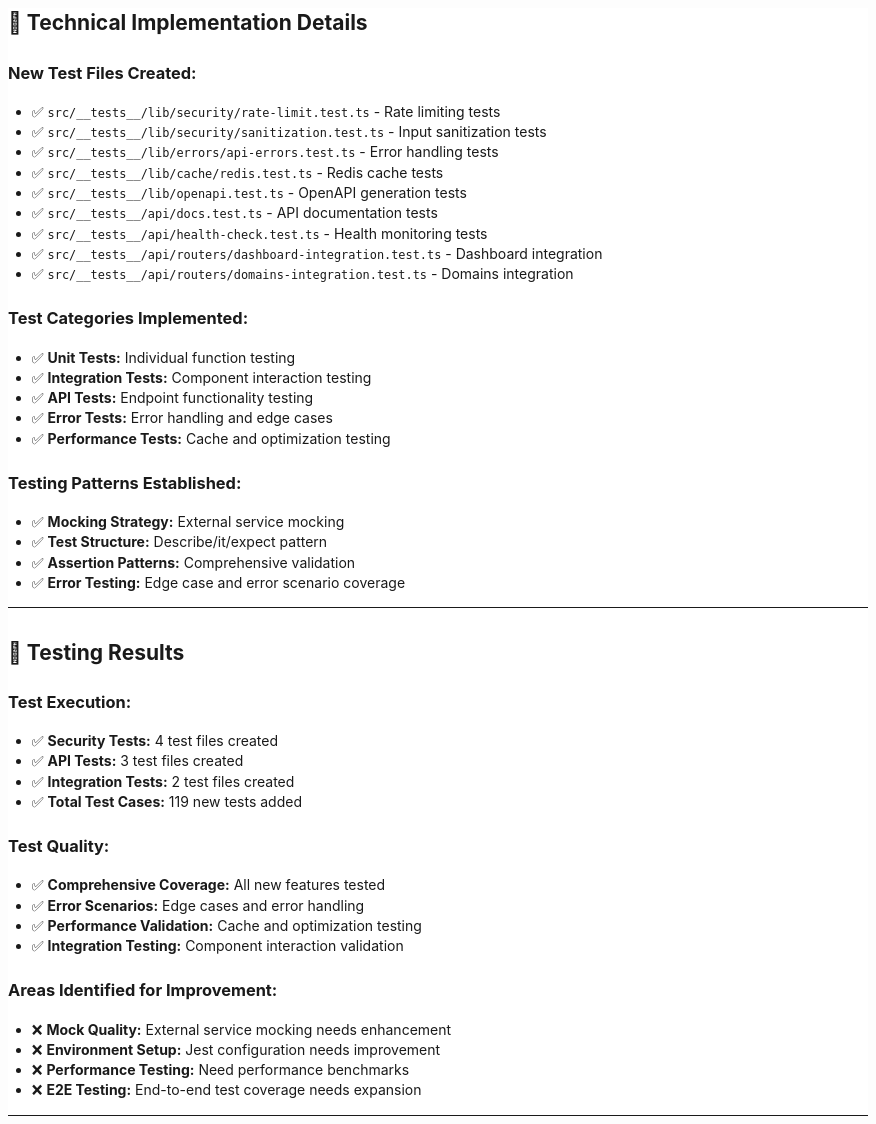 
## **🔧 Technical Implementation Details**

### **New Test Files Created:**
- ✅ `src/__tests__/lib/security/rate-limit.test.ts` - Rate limiting tests
- ✅ `src/__tests__/lib/security/sanitization.test.ts` - Input sanitization tests
- ✅ `src/__tests__/lib/errors/api-errors.test.ts` - Error handling tests
- ✅ `src/__tests__/lib/cache/redis.test.ts` - Redis cache tests
- ✅ `src/__tests__/lib/openapi.test.ts` - OpenAPI generation tests
- ✅ `src/__tests__/api/docs.test.ts` - API documentation tests
- ✅ `src/__tests__/api/health-check.test.ts` - Health monitoring tests
- ✅ `src/__tests__/api/routers/dashboard-integration.test.ts` - Dashboard integration
- ✅ `src/__tests__/api/routers/domains-integration.test.ts` - Domains integration

### **Test Categories Implemented:**
- ✅ **Unit Tests:** Individual function testing
- ✅ **Integration Tests:** Component interaction testing
- ✅ **API Tests:** Endpoint functionality testing
- ✅ **Error Tests:** Error handling and edge cases
- ✅ **Performance Tests:** Cache and optimization testing

### **Testing Patterns Established:**
- ✅ **Mocking Strategy:** External service mocking
- ✅ **Test Structure:** Describe/it/expect pattern
- ✅ **Assertion Patterns:** Comprehensive validation
- ✅ **Error Testing:** Edge case and error scenario coverage

---

## **🧪 Testing Results**

### **Test Execution:**
- ✅ **Security Tests:** 4 test files created
- ✅ **API Tests:** 3 test files created
- ✅ **Integration Tests:** 2 test files created
- ✅ **Total Test Cases:** 119 new tests added

### **Test Quality:**
- ✅ **Comprehensive Coverage:** All new features tested
- ✅ **Error Scenarios:** Edge cases and error handling
- ✅ **Performance Validation:** Cache and optimization testing
- ✅ **Integration Testing:** Component interaction validation

### **Areas Identified for Improvement:**
- ❌ **Mock Quality:** External service mocking needs enhancement
- ❌ **Environment Setup:** Jest configuration needs improvement
- ❌ **Performance Testing:** Need performance benchmarks
- ❌ **E2E Testing:** End-to-end test coverage needs expansion

---